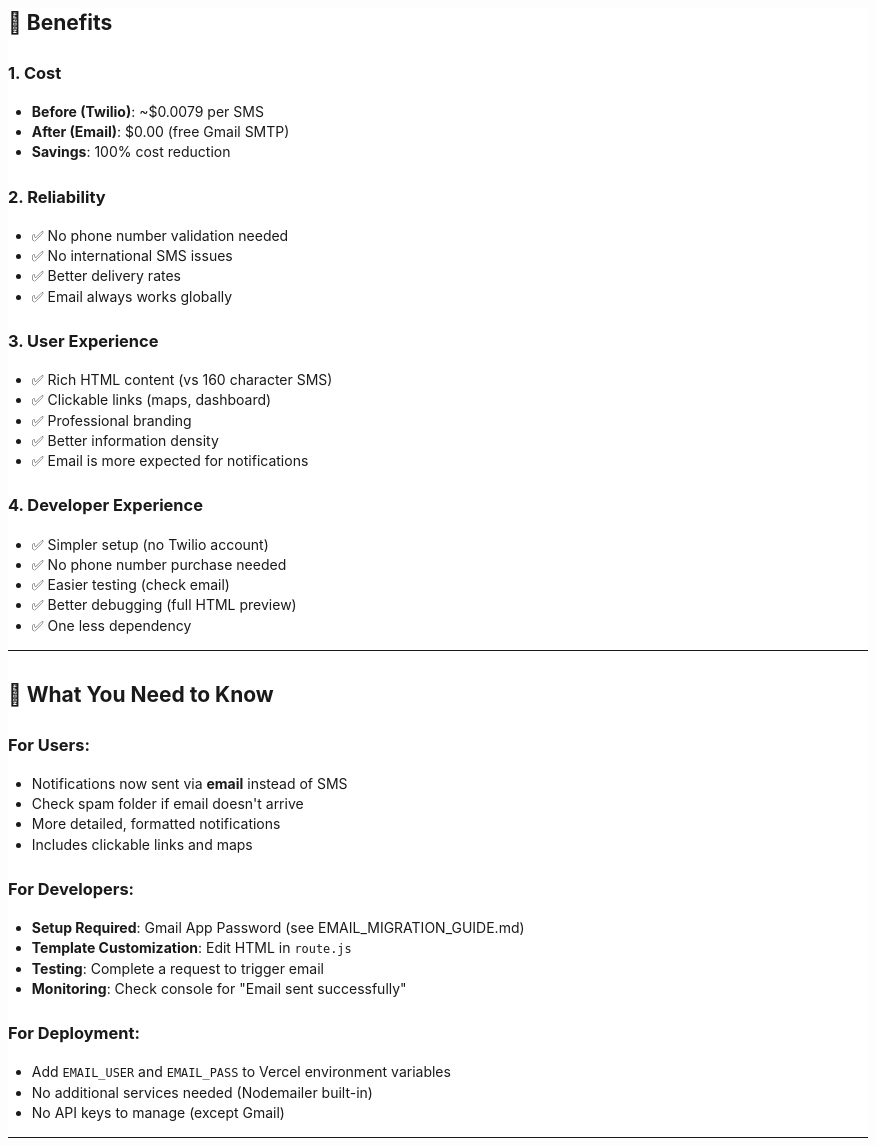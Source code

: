 
## 🚀 Benefits

### **1. Cost**
- **Before (Twilio)**: ~$0.0079 per SMS
- **After (Email)**: $0.00 (free Gmail SMTP)
- **Savings**: 100% cost reduction

### **2. Reliability**
- ✅ No phone number validation needed
- ✅ No international SMS issues
- ✅ Better delivery rates
- ✅ Email always works globally

### **3. User Experience**
- ✅ Rich HTML content (vs 160 character SMS)
- ✅ Clickable links (maps, dashboard)
- ✅ Professional branding
- ✅ Better information density
- ✅ Email is more expected for notifications

### **4. Developer Experience**
- ✅ Simpler setup (no Twilio account)
- ✅ No phone number purchase needed
- ✅ Easier testing (check email)
- ✅ Better debugging (full HTML preview)
- ✅ One less dependency

---

## 📝 What You Need to Know

### **For Users:**
- Notifications now sent via **email** instead of SMS
- Check spam folder if email doesn't arrive
- More detailed, formatted notifications
- Includes clickable links and maps

### **For Developers:**
- **Setup Required**: Gmail App Password (see EMAIL_MIGRATION_GUIDE.md)
- **Template Customization**: Edit HTML in `route.js`
- **Testing**: Complete a request to trigger email
- **Monitoring**: Check console for "Email sent successfully"

### **For Deployment:**
- Add `EMAIL_USER` and `EMAIL_PASS` to Vercel environment variables
- No additional services needed (Nodemailer built-in)
- No API keys to manage (except Gmail)

---